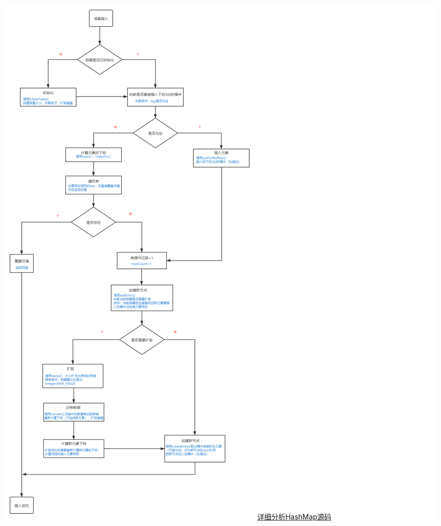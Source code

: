 ![img](https://github.com/zhonger250/zhonger250.github.io/blob/main/%E9%9D%A2%E8%AF%95%E9%A2%98/picture/hashMap%E6%B7%BB%E5%8A%A0%E5%85%83%E7%B4%A0%E7%9A%84%E8%BF%87%E7%A8%8B2.png)
[详细分析HashMap源码](https://zhuanlan.zhihu.com/p/85730441)
